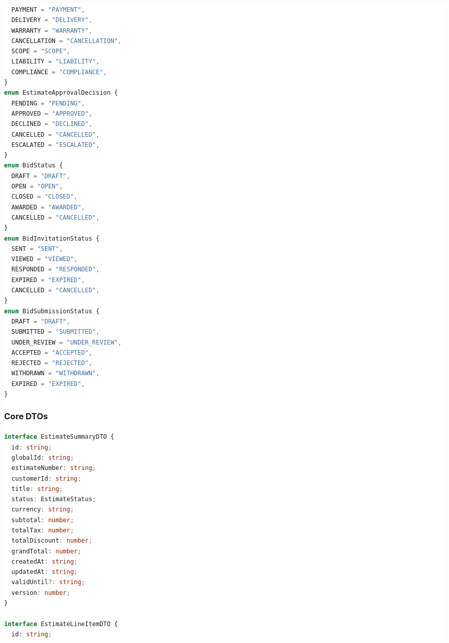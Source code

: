 ```ts
  PAYMENT = "PAYMENT",
  DELIVERY = "DELIVERY",
  WARRANTY = "WARRANTY",
  CANCELLATION = "CANCELLATION",
  SCOPE = "SCOPE",
  LIABILITY = "LIABILITY",
  COMPLIANCE = "COMPLIANCE",
}
enum EstimateApprovalDecision {
  PENDING = "PENDING",
  APPROVED = "APPROVED",
  DECLINED = "DECLINED",
  CANCELLED = "CANCELLED",
  ESCALATED = "ESCALATED",
}
enum BidStatus {
  DRAFT = "DRAFT",
  OPEN = "OPEN",
  CLOSED = "CLOSED",
  AWARDED = "AWARDED",
  CANCELLED = "CANCELLED",
}
enum BidInvitationStatus {
  SENT = "SENT",
  VIEWED = "VIEWED",
  RESPONDED = "RESPONDED",
  EXPIRED = "EXPIRED",
  CANCELLED = "CANCELLED",
}
enum BidSubmissionStatus {
  DRAFT = "DRAFT",
  SUBMITTED = "SUBMITTED",
  UNDER_REVIEW = "UNDER_REVIEW",
  ACCEPTED = "ACCEPTED",
  REJECTED = "REJECTED",
  WITHDRAWN = "WITHDRAWN",
  EXPIRED = "EXPIRED",
}
```

### Core DTOs

```ts
interface EstimateSummaryDTO {
  id: string;
  globalId: string;
  estimateNumber: string;
  customerId: string;
  title: string;
  status: EstimateStatus;
  currency: string;
  subtotal: number;
  totalTax: number;
  totalDiscount: number;
  grandTotal: number;
  createdAt: string;
  updatedAt: string;
  validUntil?: string;
  version: number;
}

interface EstimateLineItemDTO {
  id: string;
```